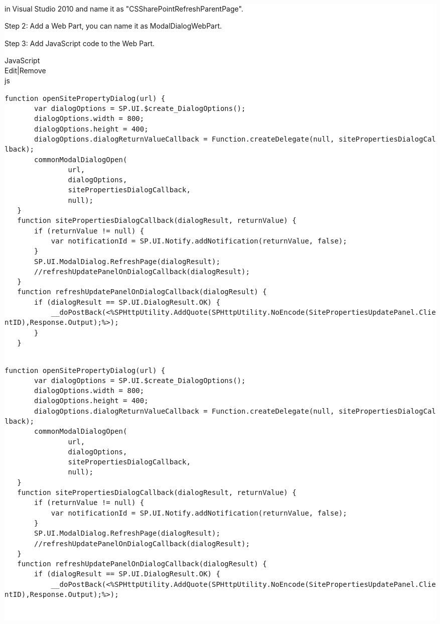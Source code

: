 <span style="">in Visual Studio 2010 and name it as &quot;<span class="SpellE">CSSharePointRefreshParentPage</span>&quot;.
</span></p>
<p class="MsoNormal" style="">Step 2: Add a Web Part, you can name it as ModalDialogWebPart.</p>
<p class="MsoNormal" style="">Step 3: Add JavaScript code to the Web Part. </p>
<div class="scriptcode">
<div class="pluginEditHolder" pluginCommand="mceScriptCode">
<div class="title"><span>JavaScript</span></div>
<div class="pluginLinkHolder"><span class="pluginEditHolderLink">Edit</span>|<span class="pluginRemoveHolderLink">Remove</span>
</div>
<span class="hidden">js</span>
<pre class="hidden">
function openSitePropertyDialog(url) {
       var dialogOptions = SP.UI.$create_DialogOptions();
       dialogOptions.width = 800;
       dialogOptions.height = 400;
       dialogOptions.dialogReturnValueCallback = Function.createDelegate(null, sitePropertiesDialogCallback);
       commonModalDialogOpen(
               url,
               dialogOptions,
               sitePropertiesDialogCallback,
               null);
   }
   function sitePropertiesDialogCallback(dialogResult, returnValue) {
       if (returnValue != null) {
           var notificationId = SP.UI.Notify.addNotification(returnValue, false);
       }
       SP.UI.ModalDialog.RefreshPage(dialogResult);
       //refreshUpdatePanelOnDialogCallback(dialogResult);
   }
   function refreshUpdatePanelOnDialogCallback(dialogResult) {
       if (dialogResult == SP.UI.DialogResult.OK) {
           __doPostBack(&lt;%SPHttpUtility.AddQuote(SPHttpUtility.NoEncode(SitePropertiesUpdatePanel.ClientID),Response.Output);%&gt;);
       }
   }

</pre>
<pre id="codePreview" class="js">
function openSitePropertyDialog(url) {
       var dialogOptions = SP.UI.$create_DialogOptions();
       dialogOptions.width = 800;
       dialogOptions.height = 400;
       dialogOptions.dialogReturnValueCallback = Function.createDelegate(null, sitePropertiesDialogCallback);
       commonModalDialogOpen(
               url,
               dialogOptions,
               sitePropertiesDialogCallback,
               null);
   }
   function sitePropertiesDialogCallback(dialogResult, returnValue) {
       if (returnValue != null) {
           var notificationId = SP.UI.Notify.addNotification(returnValue, false);
       }
       SP.UI.ModalDialog.RefreshPage(dialogResult);
       //refreshUpdatePanelOnDialogCallback(dialogResult);
   }
   function refreshUpdatePanelOnDialogCallback(dialogResult) {
       if (dialogResult == SP.UI.DialogResult.OK) {
           __doPostBack(&lt;%SPHttpUtility.AddQuote(SPHttpUtility.NoEncode(SitePropertiesUpdatePanel.ClientID),Response.Output);%&gt;);